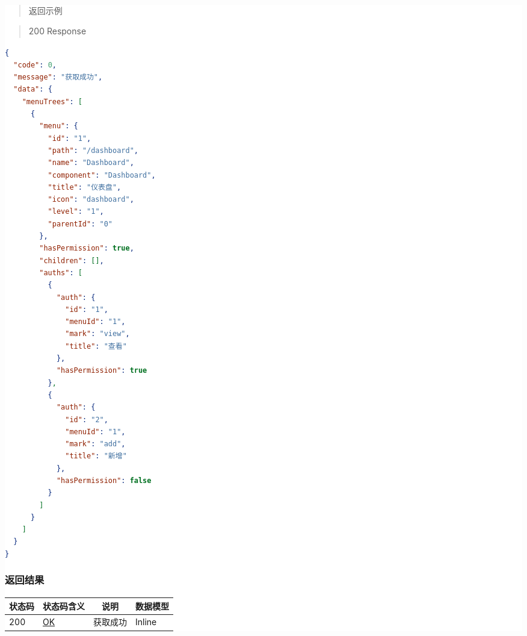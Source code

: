 > 返回示例

> 200 Response

```json
{
  "code": 0,
  "message": "获取成功",
  "data": {
    "menuTrees": [
      {
        "menu": {
          "id": "1",
          "path": "/dashboard",
          "name": "Dashboard",
          "component": "Dashboard",
          "title": "仪表盘",
          "icon": "dashboard",
          "level": "1",
          "parentId": "0"
        },
        "hasPermission": true,
        "children": [],
        "auths": [
          {
            "auth": {
              "id": "1",
              "menuId": "1",
              "mark": "view",
              "title": "查看"
            },
            "hasPermission": true
          },
          {
            "auth": {
              "id": "2",
              "menuId": "1",
              "mark": "add",
              "title": "新增"
            },
            "hasPermission": false
          }
        ]
      }
    ]
  }
}
```

### 返回结果

|状态码|状态码含义|说明|数据模型|
|---|---|---|---|
|200|[OK](https://tools.ietf.org/html/rfc7231#section-6.3.1)|获取成功|Inline|
